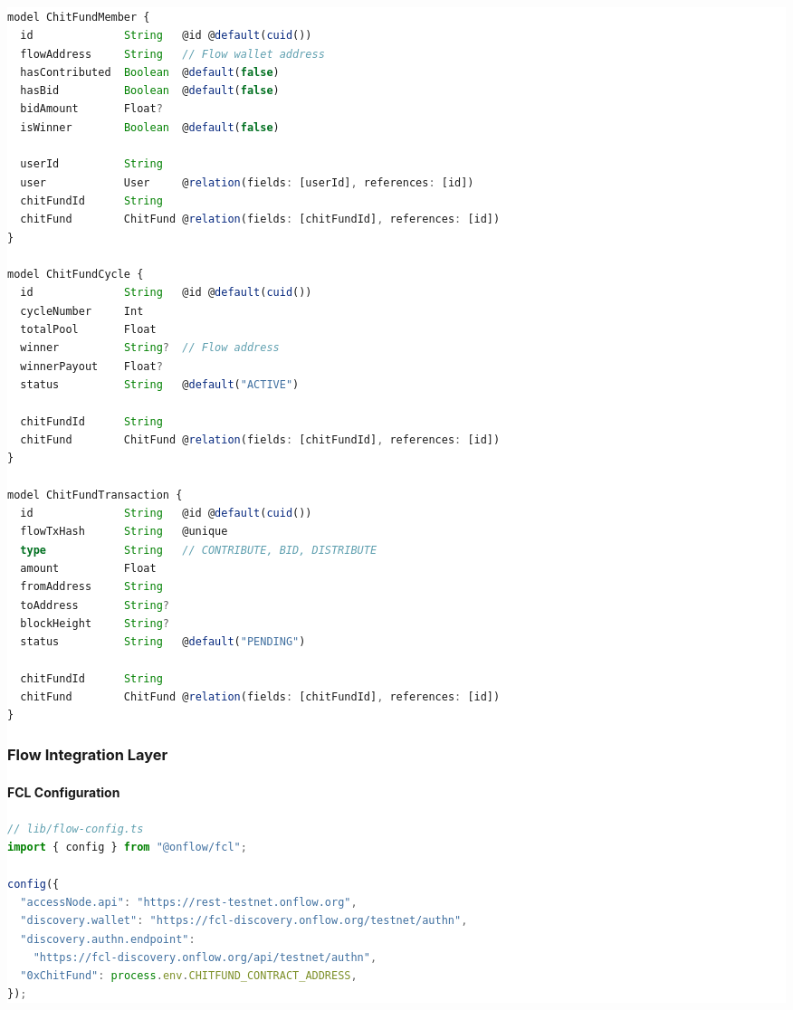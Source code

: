 ```typescript
model ChitFundMember {
  id              String   @id @default(cuid())
  flowAddress     String   // Flow wallet address
  hasContributed  Boolean  @default(false)
  hasBid          Boolean  @default(false)
  bidAmount       Float?
  isWinner        Boolean  @default(false)

  userId          String
  user            User     @relation(fields: [userId], references: [id])
  chitFundId      String
  chitFund        ChitFund @relation(fields: [chitFundId], references: [id])
}

model ChitFundCycle {
  id              String   @id @default(cuid())
  cycleNumber     Int
  totalPool       Float
  winner          String?  // Flow address
  winnerPayout    Float?
  status          String   @default("ACTIVE")

  chitFundId      String
  chitFund        ChitFund @relation(fields: [chitFundId], references: [id])
}

model ChitFundTransaction {
  id              String   @id @default(cuid())
  flowTxHash      String   @unique
  type            String   // CONTRIBUTE, BID, DISTRIBUTE
  amount          Float
  fromAddress     String
  toAddress       String?
  blockHeight     String?
  status          String   @default("PENDING")

  chitFundId      String
  chitFund        ChitFund @relation(fields: [chitFundId], references: [id])
}
```

### Flow Integration Layer

#### FCL Configuration

```typescript
// lib/flow-config.ts
import { config } from "@onflow/fcl";

config({
  "accessNode.api": "https://rest-testnet.onflow.org",
  "discovery.wallet": "https://fcl-discovery.onflow.org/testnet/authn",
  "discovery.authn.endpoint":
    "https://fcl-discovery.onflow.org/api/testnet/authn",
  "0xChitFund": process.env.CHITFUND_CONTRACT_ADDRESS,
});
```
